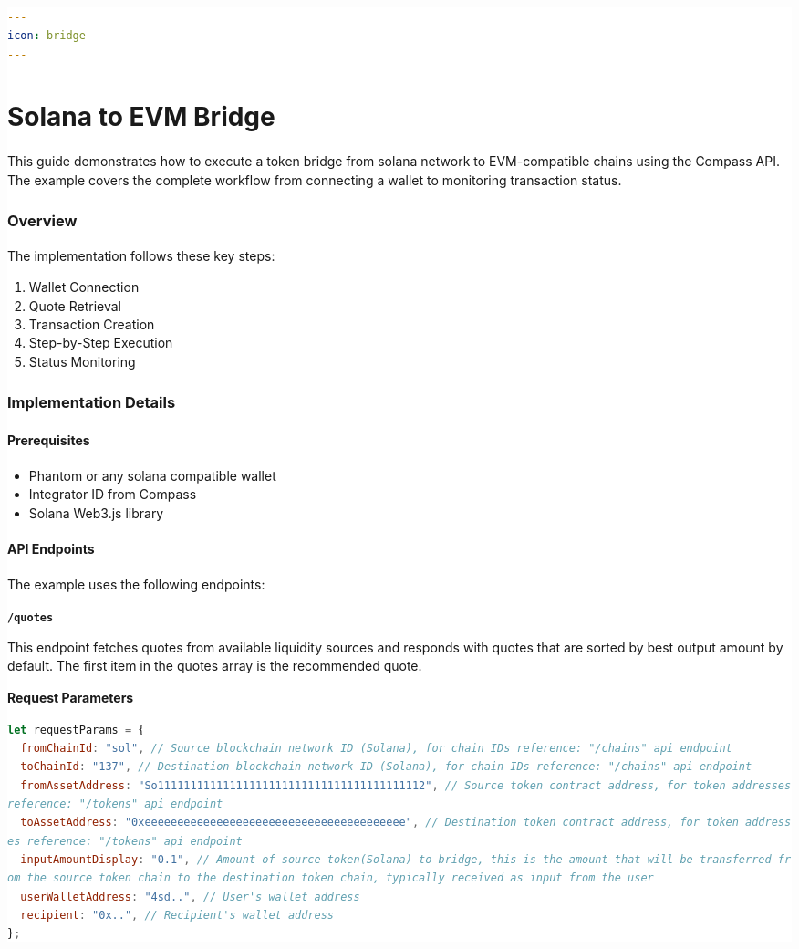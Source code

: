```yaml
---
icon: bridge
---
```


# Solana to EVM Bridge

This guide demonstrates how to execute a token bridge from solana network to EVM-compatible chains using the Compass API. The example covers the complete workflow from connecting a wallet to monitoring transaction status.

### Overview

The implementation follows these key steps:

1. Wallet Connection
2. Quote Retrieval
3. Transaction Creation
4. Step-by-Step Execution
5. Status Monitoring

### Implementation Details

#### Prerequisites

* Phantom or any solana compatible wallet
* Integrator ID from Compass
* Solana Web3.js library

#### API Endpoints

The example uses the following endpoints:

**`/quotes`**

This endpoint fetches quotes from available liquidity sources and responds with quotes that are sorted by best output amount by default. The first item in the quotes array is the recommended quote.

**Request Parameters**

```javascript
let requestParams = {
  fromChainId: "sol", // Source blockchain network ID (Solana), for chain IDs reference: "/chains" api endpoint
  toChainId: "137", // Destination blockchain network ID (Solana), for chain IDs reference: "/chains" api endpoint
  fromAssetAddress: "So11111111111111111111111111111111111111112", // Source token contract address, for token addresses reference: "/tokens" api endpoint
  toAssetAddress: "0xeeeeeeeeeeeeeeeeeeeeeeeeeeeeeeeeeeeeeeee", // Destination token contract address, for token addresses reference: "/tokens" api endpoint
  inputAmountDisplay: "0.1", // Amount of source token(Solana) to bridge, this is the amount that will be transferred from the source token chain to the destination token chain, typically received as input from the user
  userWalletAddress: "4sd..", // User's wallet address
  recipient: "0x..", // Recipient's wallet address
};
```
